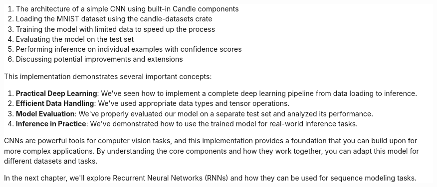 1. The architecture of a simple CNN using built-in Candle components
2. Loading the MNIST dataset using the candle-datasets crate
3. Training the model with limited data to speed up the process
4. Evaluating the model on the test set
5. Performing inference on individual examples with confidence scores
6. Discussing potential improvements and extensions

This implementation demonstrates several important concepts:

1. **Practical Deep Learning**: We've seen how to implement a complete deep learning pipeline from data loading to inference.
2. **Efficient Data Handling**: We've used appropriate data types and tensor operations.
3. **Model Evaluation**: We've properly evaluated our model on a separate test set and analyzed its performance.
4. **Inference in Practice**: We've demonstrated how to use the trained model for real-world inference tasks.

CNNs are powerful tools for computer vision tasks, and this implementation provides a foundation that you can build upon for more complex applications. By understanding the core components and how they work together, you can adapt this model for different datasets and tasks.

In the next chapter, we'll explore Recurrent Neural Networks (RNNs) and how they can be used for sequence modeling tasks.